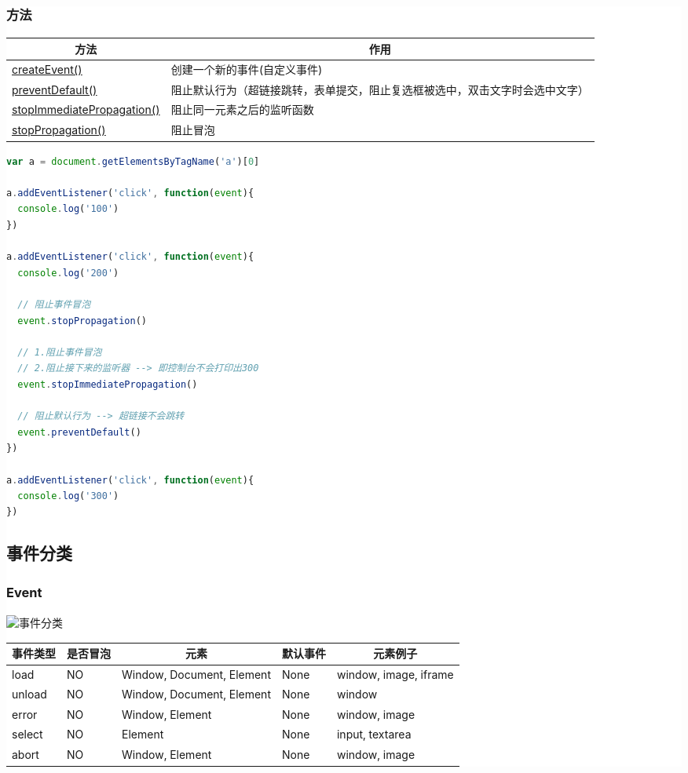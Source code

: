 
### 方法

|                                                     方法                                                      |                                     作用                                     |
| ------------------------------------------------------------------------------------------------------------- | ---------------------------------------------------------------------------- |
| [createEvent()](https://developer.mozilla.org/zh-CN/docs/Web/API/Event/createEvent)                           | 创建一个新的事件(自定义事件)                                                 |
| [preventDefault()](https://developer.mozilla.org/zh-CN/docs/Web/API/Event/preventDefault)                     | 阻止默认行为（超链接跳转，表单提交，阻止复选框被选中，双击文字时会选中文字） |
| [stopImmediatePropagation()](https://developer.mozilla.org/zh-CN/docs/Web/API/Event/stopImmediatePropagation) | 阻止同一元素之后的监听函数                                                   |
| [stopPropagation()](https://developer.mozilla.org/zh-CN/docs/Web/API/Event/stopPropagation)                   | 阻止冒泡                                                                     |

```js
var a = document.getElementsByTagName('a')[0]

a.addEventListener('click', function(event){
  console.log('100')
})

a.addEventListener('click', function(event){
  console.log('200')

  // 阻止事件冒泡
  event.stopPropagation()

  // 1.阻止事件冒泡
  // 2.阻止接下来的监听器 --> 即控制台不会打印出300
  event.stopImmediatePropagation()

  // 阻止默认行为 --> 超链接不会跳转
  event.preventDefault()
})

a.addEventListener('click', function(event){
  console.log('300')
})
```


## 事件分类

### Event

![事件分类](http://opd59bmxu.bkt.clouddn.com/20171213201911.png)

| 事件类型 | 是否冒泡 |           元素            | 默认事件 |       元素例子        |
| -------- | -------- | ------------------------- | -------- | --------------------- |
| load     | NO       | Window, Document, Element | None     | window, image, iframe |
| unload   | NO       | Window, Document, Element | None     | window                |
| error    | NO       | Window, Element           | None     | window, image         |
| select   | NO       | Element                   | None     | input, textarea       |
| abort    | NO       | Window, Element           | None     | window, image         |

